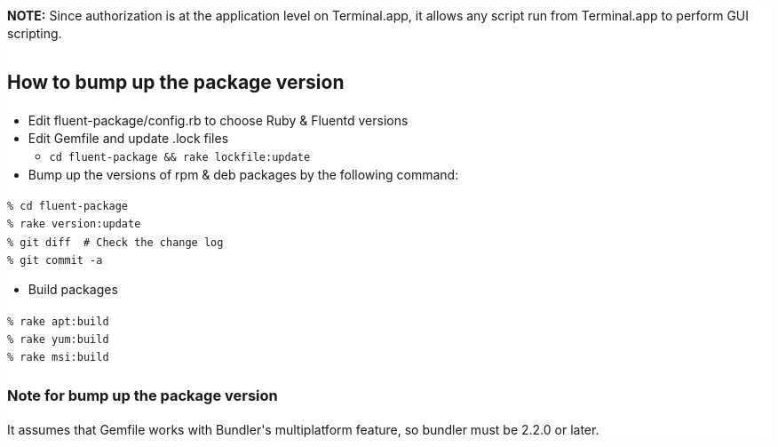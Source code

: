 **NOTE:** Since authorization is at the application level on Terminal.app, it allows any script run from Terminal.app to perform GUI scripting.

## How to bump up the package version

* Edit fluent-package/config.rb to choose Ruby & Fluentd versions
* Edit Gemfile and update .lock files
  * `cd fluent-package && rake lockfile:update`
* Bump up the versions of rpm & deb packages by the following command:
```
% cd fluent-package
% rake version:update
% git diff  # Check the change log
% git commit -a
```
* Build packages
```
% rake apt:build
% rake yum:build
% rake msi:build
```

### Note for bump up the package version

It assumes that Gemfile works with Bundler's multiplatform feature,
so bundler must be 2.2.0 or later.
